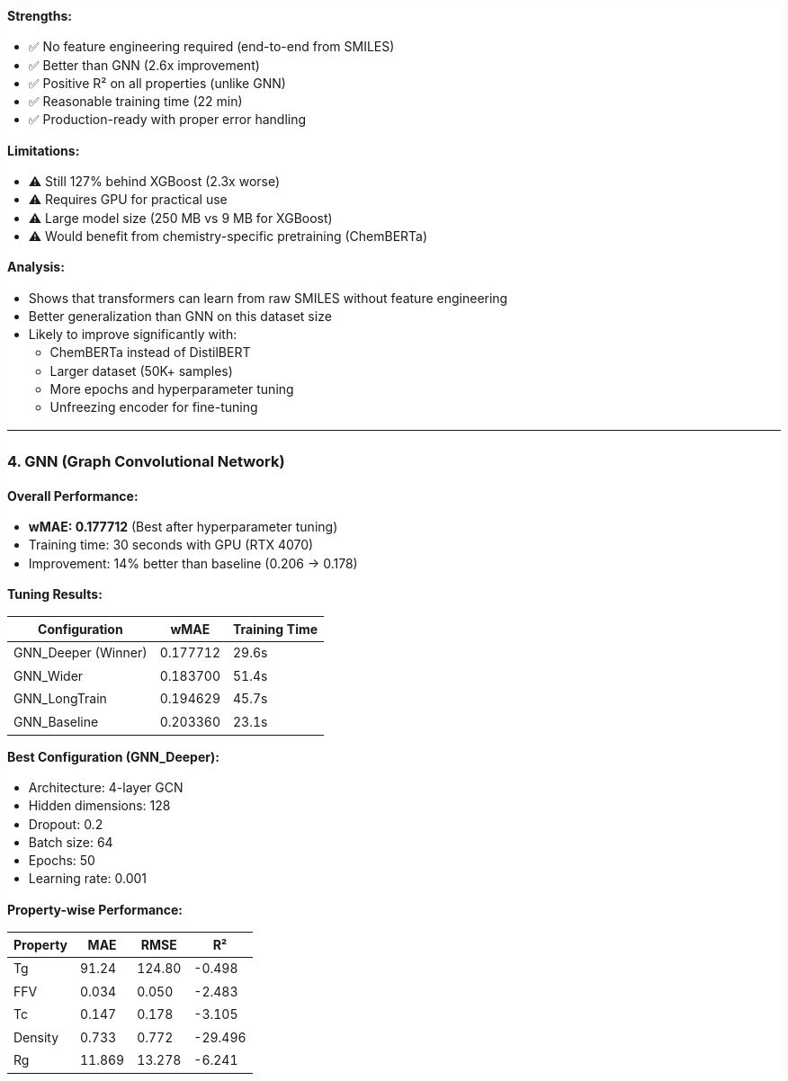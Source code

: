 **Strengths:**
- ✅ No feature engineering required (end-to-end from SMILES)
- ✅ Better than GNN (2.6x improvement)
- ✅ Positive R² on all properties (unlike GNN)
- ✅ Reasonable training time (22 min)
- ✅ Production-ready with proper error handling

**Limitations:**
- ⚠️ Still 127% behind XGBoost (2.3x worse)
- ⚠️ Requires GPU for practical use
- ⚠️ Large model size (250 MB vs 9 MB for XGBoost)
- ⚠️ Would benefit from chemistry-specific pretraining (ChemBERTa)

**Analysis:**
- Shows that transformers can learn from raw SMILES without feature engineering
- Better generalization than GNN on this dataset size
- Likely to improve significantly with:
  - ChemBERTa instead of DistilBERT
  - Larger dataset (50K+ samples)
  - More epochs and hyperparameter tuning
  - Unfreezing encoder for fine-tuning

---

### 4. GNN (Graph Convolutional Network)

**Overall Performance:**
- **wMAE: 0.177712** (Best after hyperparameter tuning)
- Training time: 30 seconds with GPU (RTX 4070)
- Improvement: 14% better than baseline (0.206 → 0.178)

**Tuning Results:**

| Configuration | wMAE | Training Time |
|---------------|------|---------------|
| GNN_Deeper (Winner) | 0.177712 | 29.6s |
| GNN_Wider | 0.183700 | 51.4s |
| GNN_LongTrain | 0.194629 | 45.7s |
| GNN_Baseline | 0.203360 | 23.1s |

**Best Configuration (GNN_Deeper):**
- Architecture: 4-layer GCN
- Hidden dimensions: 128
- Dropout: 0.2
- Batch size: 64
- Epochs: 50
- Learning rate: 0.001

**Property-wise Performance:**

| Property | MAE | RMSE | R² |
|----------|-----|------|----|
| Tg | 91.24 | 124.80 | -0.498 |
| FFV | 0.034 | 0.050 | -2.483 |
| Tc | 0.147 | 0.178 | -3.105 |
| Density | 0.733 | 0.772 | -29.496 |
| Rg | 11.869 | 13.278 | -6.241 |
